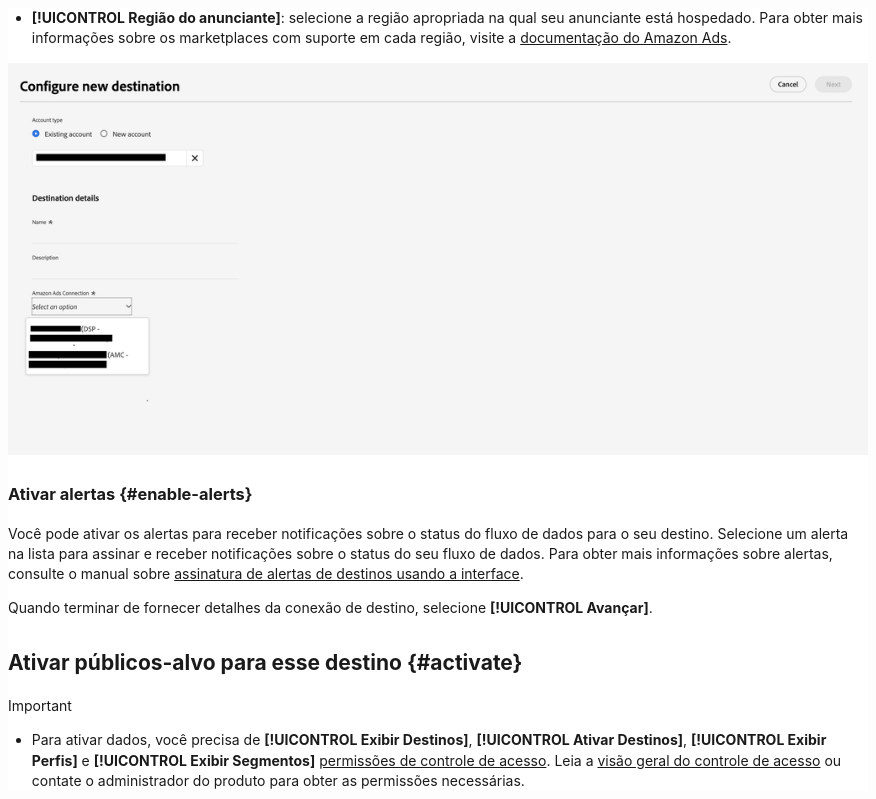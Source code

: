 * **[!UICONTROL Região do anunciante]**: selecione a região apropriada na qual seu anunciante está hospedado. Para obter mais informações sobre os marketplaces com suporte em cada região, visite a [documentação do Amazon Ads](https://advertising.amazon.com/API/docs/en-us/info/api-overview#api-endpoints).



![Configurar novo destino](../../assets/catalog/advertising/amazon_ads_image_4.png)

### Ativar alertas {#enable-alerts}

Você pode ativar os alertas para receber notificações sobre o status do fluxo de dados para o seu destino. Selecione um alerta na lista para assinar e receber notificações sobre o status do seu fluxo de dados. Para obter mais informações sobre alertas, consulte o manual sobre [assinatura de alertas de destinos usando a interface](../../ui/alerts.md).

Quando terminar de fornecer detalhes da conexão de destino, selecione **[!UICONTROL Avançar]**.

## Ativar públicos-alvo para esse destino {#activate}

>[!IMPORTANT]
> 
>* Para ativar dados, você precisa de **[!UICONTROL Exibir Destinos]**, **[!UICONTROL Ativar Destinos]**, **[!UICONTROL Exibir Perfis]** e **[!UICONTROL Exibir Segmentos]** [permissões de controle de acesso](/help/access-control/home.md#permissions). Leia a [visão geral do controle de acesso](/help/access-control/ui/overview.md) ou contate o administrador do produto para obter as permissões necessárias.